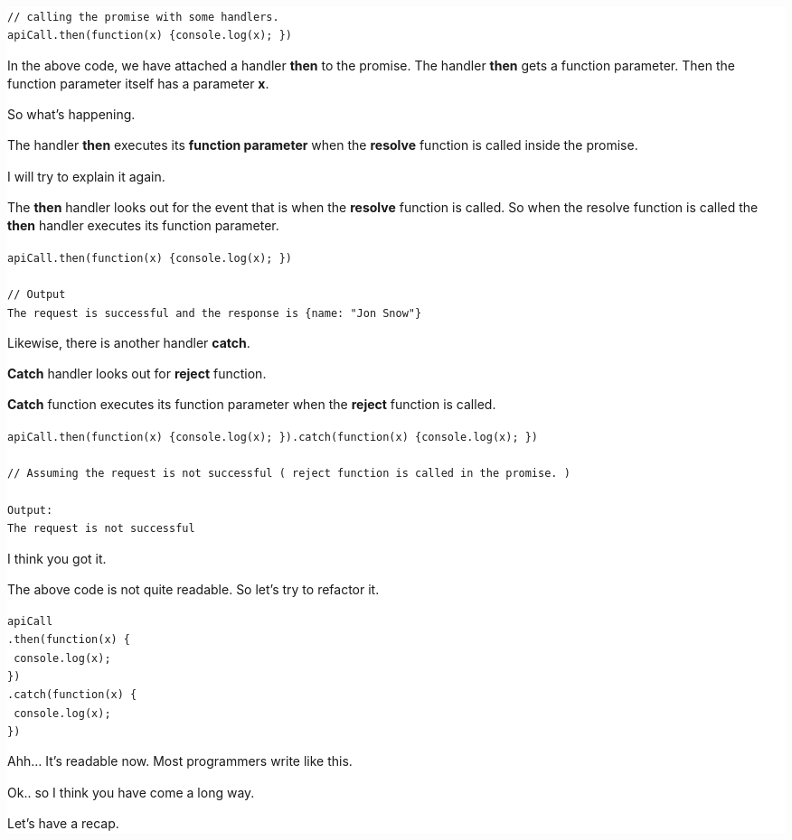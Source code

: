 ```
// calling the promise with some handlers.
apiCall.then(function(x) {console.log(x); })
```

In the above code, we have attached a handler **then** to the promise. The handler **then** gets a function parameter. Then the function parameter itself has a parameter **x**.

So what’s happening.

The handler **then** executes its **function parameter** when the **resolve** function is called inside the promise.

I will try to explain it again.

The **then** handler looks out for the event that is when the **resolve** function is called. So when the resolve function is called the **then** handler executes its function parameter.

```
apiCall.then(function(x) {console.log(x); })

// Output
The request is successful and the response is {name: "Jon Snow"}
```

Likewise, there is another handler **catch**.

**Catch** handler looks out for **reject** function.

**Catch** function executes its function parameter when the **reject** function is called.

```
apiCall.then(function(x) {console.log(x); }).catch(function(x) {console.log(x); })

// Assuming the request is not successful ( reject function is called in the promise. )

Output:
The request is not successful
```

I think you got it.

The above code is not quite readable. So let’s try to refactor it.

```
apiCall
.then(function(x) {
 console.log(x); 
})
.catch(function(x) {
 console.log(x);
}) 
```

Ahh… It’s readable now. Most programmers write like this.

Ok.. so I think you have come a long way.

Let’s have a recap.
